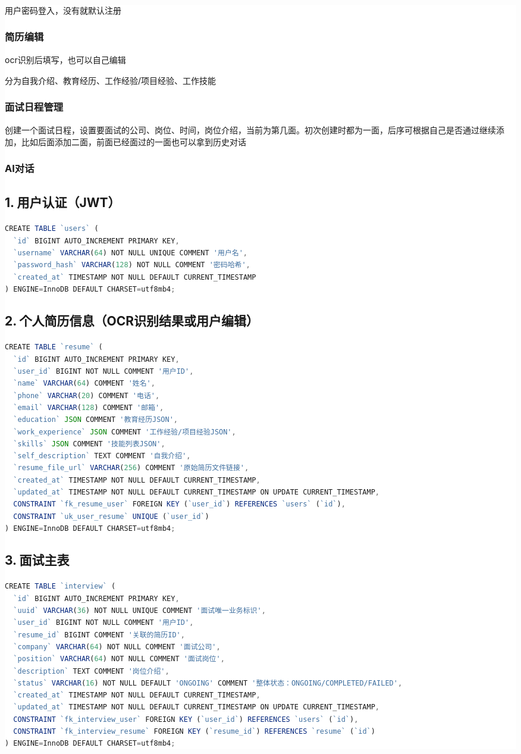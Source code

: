 用户密码登入，没有就默认注册

### 简历编辑

ocr识别后填写，也可以自己编辑

分为自我介绍、教育经历、工作经验/项目经验、工作技能

### 面试日程管理

创建一个面试日程，设置要面试的公司、岗位、时间，岗位介绍，当前为第几面。初次创建时都为一面，后序可根据自己是否通过继续添加，比如后面添加二面，前面已经面过的一面也可以拿到历史对话

### AI对话

## 1. 用户认证（JWT）

```javascript
CREATE TABLE `users` (
  `id` BIGINT AUTO_INCREMENT PRIMARY KEY,
  `username` VARCHAR(64) NOT NULL UNIQUE COMMENT '用户名',
  `password_hash` VARCHAR(128) NOT NULL COMMENT '密码哈希',
  `created_at` TIMESTAMP NOT NULL DEFAULT CURRENT_TIMESTAMP
) ENGINE=InnoDB DEFAULT CHARSET=utf8mb4;
```

## 2. 个人简历信息（OCR识别结果或用户编辑）

```javascript
CREATE TABLE `resume` (
  `id` BIGINT AUTO_INCREMENT PRIMARY KEY,
  `user_id` BIGINT NOT NULL COMMENT '用户ID',
  `name` VARCHAR(64) COMMENT '姓名',
  `phone` VARCHAR(20) COMMENT '电话',
  `email` VARCHAR(128) COMMENT '邮箱',
  `education` JSON COMMENT '教育经历JSON',
  `work_experience` JSON COMMENT '工作经验/项目经验JSON',
  `skills` JSON COMMENT '技能列表JSON',
  `self_description` TEXT COMMENT '自我介绍',
  `resume_file_url` VARCHAR(256) COMMENT '原始简历文件链接',
  `created_at` TIMESTAMP NOT NULL DEFAULT CURRENT_TIMESTAMP,
  `updated_at` TIMESTAMP NOT NULL DEFAULT CURRENT_TIMESTAMP ON UPDATE CURRENT_TIMESTAMP,
  CONSTRAINT `fk_resume_user` FOREIGN KEY (`user_id`) REFERENCES `users` (`id`),
  CONSTRAINT `uk_user_resume` UNIQUE (`user_id`)
) ENGINE=InnoDB DEFAULT CHARSET=utf8mb4;
```

## 3. 面试主表

```javascript
CREATE TABLE `interview` (
  `id` BIGINT AUTO_INCREMENT PRIMARY KEY,
  `uuid` VARCHAR(36) NOT NULL UNIQUE COMMENT '面试唯一业务标识',
  `user_id` BIGINT NOT NULL COMMENT '用户ID',
  `resume_id` BIGINT COMMENT '关联的简历ID',
  `company` VARCHAR(64) NOT NULL COMMENT '面试公司',
  `position` VARCHAR(64) NOT NULL COMMENT '面试岗位',
  `description` TEXT COMMENT '岗位介绍',
  `status` VARCHAR(16) NOT NULL DEFAULT 'ONGOING' COMMENT '整体状态：ONGOING/COMPLETED/FAILED',
  `created_at` TIMESTAMP NOT NULL DEFAULT CURRENT_TIMESTAMP,
  `updated_at` TIMESTAMP NOT NULL DEFAULT CURRENT_TIMESTAMP ON UPDATE CURRENT_TIMESTAMP,
  CONSTRAINT `fk_interview_user` FOREIGN KEY (`user_id`) REFERENCES `users` (`id`),
  CONSTRAINT `fk_interview_resume` FOREIGN KEY (`resume_id`) REFERENCES `resume` (`id`)
) ENGINE=InnoDB DEFAULT CHARSET=utf8mb4;
```
